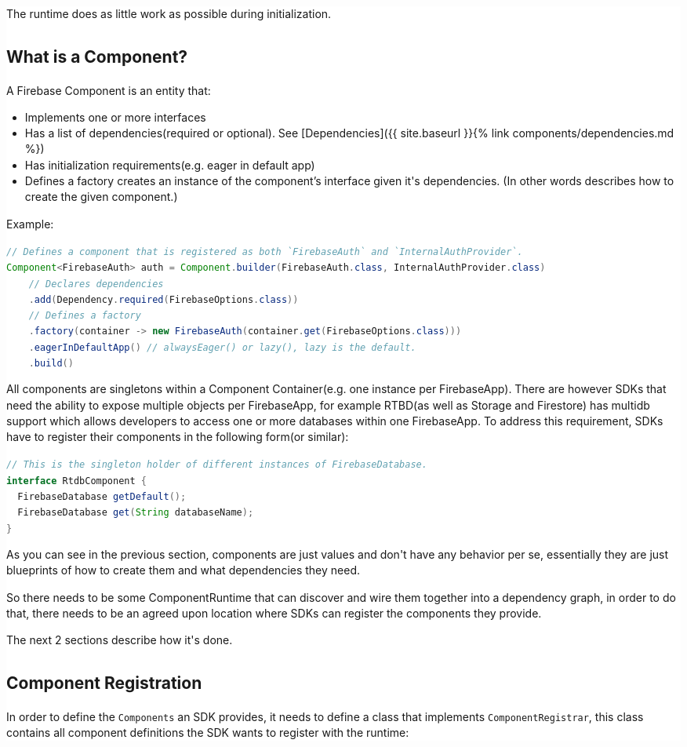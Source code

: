 The runtime does as little work as possible during initialization.

## What is a Component?

A Firebase Component is an entity that:

- Implements one or more interfaces
- Has a list of dependencies(required or optional). See [Dependencies]({{ site.baseurl }}{% link components/dependencies.md %})
- Has initialization requirements(e.g. eager in default app)
- Defines a factory creates an instance of the component’s interface given it's dependencies.
  (In other words describes how to create the given component.)

Example:

```java
// Defines a component that is registered as both `FirebaseAuth` and `InternalAuthProvider`.
Component<FirebaseAuth> auth = Component.builder(FirebaseAuth.class, InternalAuthProvider.class)
    // Declares dependencies
    .add(Dependency.required(FirebaseOptions.class))
    // Defines a factory
    .factory(container -> new FirebaseAuth(container.get(FirebaseOptions.class)))
    .eagerInDefaultApp() // alwaysEager() or lazy(), lazy is the default.
    .build()
```

All components are singletons within a Component Container(e.g. one instance per FirebaseApp).
There are however SDKs that need the ability to expose multiple objects per FirebaseApp,
for example RTBD(as well as Storage and Firestore) has multidb support which allows developers
to access one or more databases within one FirebaseApp. To address this requirement,
SDKs have to register their components in the following form(or similar):

```java
// This is the singleton holder of different instances of FirebaseDatabase.
interface RtdbComponent {
  FirebaseDatabase getDefault();
  FirebaseDatabase get(String databaseName);
}
```

As you can see in the previous section, components are just values and don't have any behavior per se,
essentially they are just blueprints of how to create them and what dependencies they need.

So there needs to be some ComponentRuntime that can discover and wire them together into a dependency graph,
in order to do that, there needs to be an agreed upon location where SDKs can register the components they provide.

The next 2 sections describe how it's done.

## Component Registration

In order to define the `Components` an SDK provides, it needs to define a class that implements `ComponentRegistrar`,
this class contains all component definitions the SDK wants to register with the runtime:
